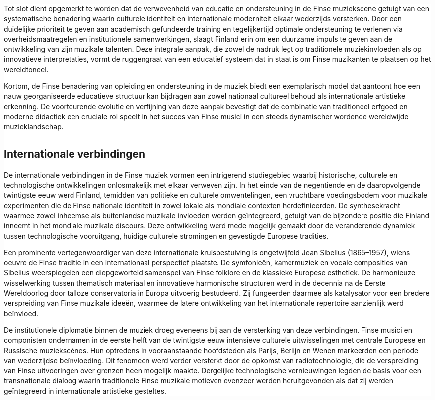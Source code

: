 Tot slot dient opgemerkt te worden dat de verwevenheid van educatie en ondersteuning in de Finse
muziekscene getuigt van een systematische benadering waarin culturele identiteit en internationale
moderniteit elkaar wederzijds versterken. Door een duidelijke prioriteit te geven aan academisch
gefundeerde training en tegelijkertijd optimale ondersteuning te verlenen via overheidsmaatregelen
en institutionele samenwerkingen, slaagt Finland erin om een duurzame impuls te geven aan de
ontwikkeling van zijn muzikale talenten. Deze integrale aanpak, die zowel de nadruk legt op
traditionele muziekinvloeden als op innovatieve interpretaties, vormt de ruggengraat van een
educatief systeem dat in staat is om Finse muzikanten te plaatsen op het wereldtoneel.

Kortom, de Finse benadering van opleiding en ondersteuning in de muziek biedt een exemplarisch model
dat aantoont hoe een nauw georganiseerde educatieve structuur kan bijdragen aan zowel nationaal
cultureel behoud als internationale artistieke erkenning. De voortdurende evolutie en verfijning van
deze aanpak bevestigt dat de combinatie van traditioneel erfgoed en moderne didactiek een cruciale
rol speelt in het succes van Finse musici in een steeds dynamischer wordende wereldwijde
muzieklandschap.

## Internationale verbindingen

De internationale verbindingen in de Finse muziek vormen een intrigerend studiegebied waarbij
historische, culturele en technologische ontwikkelingen onlosmakelijk met elkaar verweven zijn. In
het einde van de negentiende en de daaropvolgende twintigste eeuw werd Finland, temidden van
politieke en culturele omwentelingen, een vruchtbare voedingsbodem voor muzikale experimenten die de
Finse nationale identiteit in zowel lokale als mondiale contexten herdefinieerden. De synthesekracht
waarmee zowel inheemse als buitenlandse muzikale invloeden werden geïntegreerd, getuigt van de
bijzondere positie die Finland inneemt in het mondiale muzikale discours. Deze ontwikkeling werd
mede mogelijk gemaakt door de veranderende dynamiek tussen technologische vooruitgang, huidige
culturele stromingen en gevestigde Europese tradities.

Een prominente vertegenwoordiger van deze internationale kruisbestuiving is ongetwijfeld Jean
Sibelius (1865–1957), wiens oeuvre de Finse traditie in een internationaal perspectief plaatste. De
symfonieën, kamermuziek en vocale composities van Sibelius weerspiegelen een diepgeworteld samenspel
van Finse folklore en de klassieke Europese esthetiek. De harmonieuze wisselwerking tussen
thematisch materiaal en innovatieve harmonische structuren werd in de decennia na de Eerste
Wereldoorlog door talloze conservatoria in Europa uitvoerig bestudeerd. Zij fungeerden daarmee als
katalysator voor een bredere verspreiding van Finse muzikale ideeën, waarmee de latere ontwikkeling
van het internationale repertoire aanzienlijk werd beïnvloed.

De institutionele diplomatie binnen de muziek droeg eveneens bij aan de versterking van deze
verbindingen. Finse musici en componisten ondernamen in de eerste helft van de twintigste eeuw
intensieve culturele uitwisselingen met centrale Europese en Russische muziekscènes. Hun optredens
in vooraanstaande hoofdsteden als Parijs, Berlijn en Wenen markeerden een periode van wederzijdse
beïnvloeding. Dit fenomeen werd verder versterkt door de opkomst van radiotechnologie, die de
verspreiding van Finse uitvoeringen over grenzen heen mogelijk maakte. Dergelijke technologische
vernieuwingen legden de basis voor een transnationale dialoog waarin traditionele Finse muzikale
motieven evenzeer werden heruitgevonden als dat zij werden geïntegreerd in internationale artistieke
gesteltes.
